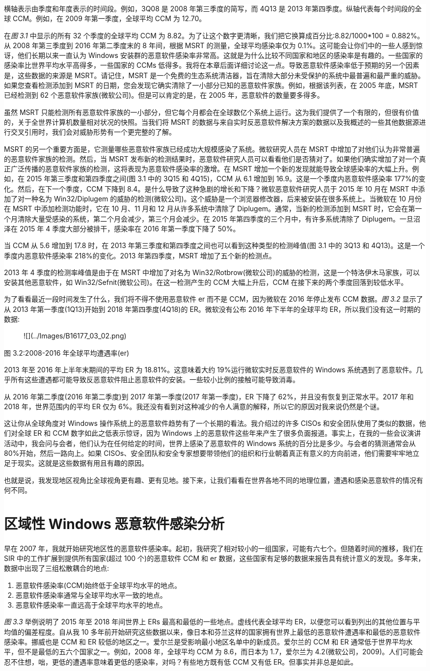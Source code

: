 横轴表示由季度和年度表示的时间段。例如，3Q08 是 2008 年第三季度的简写，而 4Q13 是 2013 年第四季度。纵轴代表每个时间段的全球 CCM。例如，在 2009 年第一季度，全球平均 CCM 为 12.70。

在*图 3.1* 中显示的所有 32 个季度的全球平均 CCM 为 8.82。为了让这个数字更清晰，我们把它换算成百分比:8.82/1000*100 = 0.882%。从 2008 年第三季度到 2016 年第二季度末的 8 年间，根据 MSRT 的测量，全球平均感染率仅为 0.1%。这可能会让你们中的一些人感到惊讶，他们长期以来一直认为 Windows 安装群的恶意软件感染率非常高。这就是为什么比较不同国家和地区的感染率是有趣的。一些国家的感染率比世界平均水平高得多，一些国家的 CCMs 低得多。我将在本章后面详细讨论这一点。导致恶意软件感染率低于预期的另一个因素是，这些数据的来源是 MSRT。请记住，MSRT 是一个免费的生态系统清洁器，旨在清除大部分未受保护的系统中最普遍和最严重的威胁。如果您查看检测添加到 MSRT 的日期，您会发现它确实清除了一小部分已知的恶意软件家族。例如，根据该列表，在 2005 年底，MSRT 已经检测到 62 个恶意软件家族(微软公司)。但是可以肯定的是，在 2005 年，恶意软件的数量要多得多。

虽然 MSRT 只能检测所有恶意软件家族的一小部分，但它每个月都会在全球数亿个系统上运行。这为我们提供了一个有限的，但很有价值的，关于全世界计算机数量相对状况的快照。当我们将 MSRT 的数据与来自实时反恶意软件解决方案的数据以及我概述的一些其他数据源进行交叉引用时，我们会对威胁形势有一个更完整的了解。

MSRT 的另一个重要方面是，它测量哪些恶意软件家族已经成功大规模感染了系统。微软研究人员在 MSRT 中增加了对他们认为非常普遍的恶意软件家族的检测。然后，当 MSRT 发布新的检测结果时，恶意软件研究人员可以看看他们是否猜对了。如果他们确实增加了对一个真正广泛传播的恶意软件家族的检测，这将表现为恶意软件感染率的激增。在 MSRT 增加一个新的发现就能导致全球感染率的大幅上升。例如，在 2015 年第三季度和第四季度之间(图 3.1 中的 3Q15 和 4Q15)，CCM 从 6.1 增加到 16.9。这是一个季度内恶意软件感染率 177%的变化。然后，在下一个季度，CCM 下降到 8.4。是什么导致了这种急剧的增长和下降？微软恶意软件研究人员于 2015 年 10 月在 MSRT 中添加了对一种名为 Win32/Diplugem 的威胁的检测(微软公司)。这个威胁是一个浏览器修改器，后来被安装在很多系统上。当微软在 10 月份在 MSRT 中添加检测功能时，它在 10 月、11 月和 12 月从许多系统中清除了 Diplugem。通常，当新的检测添加到 MSRT 时，它会在第一个月清除大量受感染的系统，第二个月会减少，第三个月会减少。在 2015 年第四季度的三个月中，有许多系统清除了 Diplugem。一旦沼泽在 2015 年 4 季度大部分被排干，感染率在 2016 年第一季度下降了 50%。

当 CCM 从 5.6 增加到 17.8 时，在 2013 年第三季度和第四季度之间也可以看到这种类型的检测峰值(图 3.1 中的 3Q13 和 4Q13)。这是一个季度内恶意软件感染率 218%的变化。2013 年第四季度，MSRT 增加了五个新的检测点。

2013 年 4 季度的检测率峰值是由于在 MSRT 中增加了对名为 Win32/Rotbrow(微软公司)的威胁的检测，这是一个特洛伊木马家族，可以安装其他恶意软件，如 Win32/Sefnit(微软公司)。在这一检测产生的 CCM 大幅上升后，CCM 在接下来的两个季度回落到较低水平。

为了看看最近一段时间发生了什么，我们将不得不使用恶意软件 er 而不是 CCM，因为微软在 2016 年停止发布 CCM 数据。*图 3.2* 显示了从 2013 年第一季度(1Q13)开始到 2018 年第四季度(4Q18)的 ER。微软没有公布 2016 年下半年的全球平均 ER，所以我们没有这一时期的数据:

<figure class="mediaobject">![](../Images/B16177_03_02.png)</figure>

图 3.2:2008-2016 年全球平均遭遇率(er)

2013 年至 2016 年上半年末期间的平均 ER 为 18.81%。这意味着大约 19%运行微软实时反恶意软件的 Windows 系统遇到了恶意软件。几乎所有这些遭遇都可能导致反恶意软件阻止恶意软件的安装。一些较小比例的接触可能导致消毒。

从 2016 年第二季度(2016 年第二季度)到 2017 年第一季度(2017 年第一季度)，ER 下降了 62%，并且没有恢复到正常水平。2017 年和 2018 年，世界范围内的平均 ER 仅为 6%。我还没有看到对这种减少的令人满意的解释，所以它的原因对我来说仍然是个谜。

这让你从全球角度对 Windows 操作系统上的恶意软件趋势有了一个长期的看法。我介绍过的许多 CISOs 和安全团队使用了类似的数据，他们对全球 ER 和 CCM 数字如此之低表示惊讶，因为 Windows 上的恶意软件这些年来产生了很多负面报道。事实上，在我的一些会议演讲活动中，我会问与会者，他们认为在任何给定的时间，世界上感染了恶意软件的 Windows 系统的百分比是多少。与会者的猜测通常会从 80%开始，然后一路向上。如果 CISOs、安全团队和安全专家想要带领他们的组织和行业朝着真正有意义的方向前进，他们需要牢牢地立足于现实。这就是这些数据有用且有趣的原因。

也就是说，我发现地区视角比全球视角更有趣、更有见地。接下来，让我们看看在世界各地不同的地理位置，遭遇和感染恶意软件的情况有何不同。

# 区域性 Windows 恶意软件感染分析

早在 2007 年，我就开始研究地区性的恶意软件感染率。起初，我研究了相对较小的一组国家，可能有六七个。但随着时间的推移，我们在 SIR 中的工作扩展到提供所有国家(超过 100 个)的恶意软件 CCM 和 er 数据，这些国家有足够的数据来报告具有统计意义的发现。多年来，数据中出现了三组松散耦合的地点:

1.  恶意软件感染率(CCM)始终低于全球平均水平的地点。
2.  恶意软件感染率通常与全球平均水平一致的地点。
3.  恶意软件感染率一直远高于全球平均水平的地点。

*图 3.3* 举例说明了 2015 年至 2018 年间世界上 ERs 最高和最低的一些地点。虚线代表全球平均 ER，以便您可以看到列出的其他位置与平均值的偏差程度。自从我 10 多年前开始研究这些数据以来，像日本和芬兰这样的国家拥有世界上最低的恶意软件遭遇率和最低的恶意软件感染率。挪威也是 CCM 和 ER 较低的地区之一。爱尔兰是受影响最小地区名单中的新成员。爱尔兰的 CCM 和 ER 通常低于世界平均水平，但不是最低的五六个国家之一。例如，2008 年，全球平均 CCM 为 8.6，而日本为 1.7，爱尔兰为 4.2(微软公司，2009)。人们可能会忍不住想，咄，更低的遭遇率意味着更低的感染率，对吗？有些地方既有低 CCM 又有低 ER。但事实并非总是如此。
